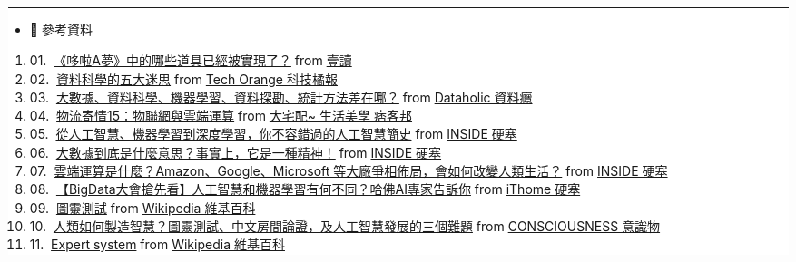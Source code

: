 <hr>

* 🔗️ 參考資料

1. 01.&nbsp;&nbsp;[《哆啦A夢》中的哪些道具已經被實現了？](https://read01.com/5zy0nE.html#.WarDcdQjGUl) from [壹讀](https://read01.com/)  
1. 02.&nbsp;&nbsp;[資料科學的五大迷思](https://buzzorange.com/techorange/2015/08/06/data-science/) from [Tech Orange 科技橘報](https://buzzorange.com/techorange/)  
1. 03.&nbsp;&nbsp;[大數據、資料科學、機器學習、資料探勘、統計方法差在哪？](https://dataholic.wordpress.com/2016/10/18/%E7%AC%AC%E4%B8%80%E7%AF%87%E7%B6%B2%E8%AA%8C%E6%96%87%E7%AB%A0/) from [Dataholic 資料癮](https://dataholic.wordpress.com/)  
1. 04.&nbsp;&nbsp;[物流寄情15：物聯網與雲端運算](http://nmart.pixnet.net/blog/post/47278786-%E7%89%A9%E8%81%AF%E7%B6%B2%E8%88%87%E9%9B%B2%E7%AB%AF%E9%81%8B%E7%AE%97) from [大宅配~ 生活美學 痞客邦](http://nmart.pixnet.net/blog)  
1. 05.&nbsp;&nbsp;[從人工智慧、機器學習到深度學習，你不容錯過的人工智慧簡史](https://www.inside.com.tw/2017/07/10/ai-history) from [INSIDE 硬塞](https://www.inside.com.tw/)  
1. 06.&nbsp;&nbsp;[大數據到底是什麼意思？事實上，它是一種精神！](https://www.inside.com.tw/2017/06/28/big-data) from [INSIDE 硬塞](https://www.inside.com.tw/)  
1. 07.&nbsp;&nbsp;[雲端運算是什麼？Amazon、Google、Microsoft 等大廠爭相佈局，會如何改變人類生活？](https://www.inside.com.tw/2017/06/27/cloud-computing) from [INSIDE 硬塞](https://www.inside.com.tw/)  
1. 08.&nbsp;&nbsp;[【BigData大會搶先看】人工智慧和機器學習有何不同？哈佛AI專家告訴你](http://www.ithome.com.tw/news/101031) from [iThome 硬塞](http://www.ithome.com.tw/)  
1. 09.&nbsp;&nbsp;[圖靈測試](https://zh.wikipedia.org/wiki/%E5%9B%BE%E7%81%B5%E6%B5%8B%E8%AF%95) from [Wikipedia 維基百科](https://zh.wikipedia.org/wiki/Wikipedia:%E9%A6%96%E9%A1%B5)  
1. 10.&nbsp;&nbsp;[人類如何製造智慧？圖靈測試、中文房間論證，及人工智慧發展的三個難題](https://consciousness-popsci.blogspot.tw/2017/03/blog-post_4.html) from [CONSCIOUSNESS 意識物](https://consciousness-popsci.blogspot.tw/)  
1. 11.&nbsp;&nbsp;[Expert system](https://en.wikipedia.org/wiki/Expert_system) from [Wikipedia 維基百科](https://zh.wikipedia.org/wiki/Wikipedia:%E9%A6%96%E9%A1%B5)  